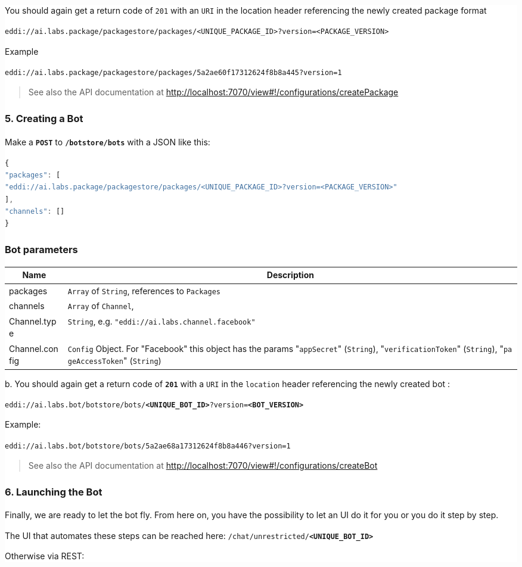 You should again get a return code of `201` with an `URI` in the location header referencing the newly created package format

`eddi://ai.labs.package/packagestore/packages/<UNIQUE_PACKAGE_ID>?version=<PACKAGE_VERSION>`

Example

`eddi://ai.labs.package/packagestore/packages/5a2ae60f17312624f8b8a445?version=1`

> See also the API documentation at [http://localhost:7070/view#!/configurations/createPackage](http://localhost:7070/view#!/configurations/createPackage)

### 5. Creating a Bot

Make a **`POST`** to **`/botstore/bots`** with a JSON like this:

```javascript
{
"packages": [
"eddi://ai.labs.package/packagestore/packages/<UNIQUE_PACKAGE_ID>?version=<PACKAGE_VERSION>"
],
"channels": []
}
```

### Bot parameters

| Name           | Description                                                                                                                                           |
| -------------- | ----------------------------------------------------------------------------------------------------------------------------------------------------- |
| packages       | `Array` of `String`, references to `Packages`                                                                                                         |
| channels       | `Array` of `Channel`,                                                                                                                                 |
| Channel.type   | `String`, e.g. `"eddi://ai.labs.channel.facebook"`                                                                                                    |
| Channel.config | `Config` Object. For "Facebook" this object has the params "`appSecret`" (`String`), "`verificationToken`" (`String`), "`pageAccessToken`" (`String`) |

b. You should again get a return code of **`201`** with a `URI` in the `location` header referencing the newly created bot :

`eddi://ai.labs.bot/botstore/bots/`**`<UNIQUE_BOT_ID>`**`?version=`**`<BOT_VERSION>`**

Example:

`eddi://ai.labs.bot/botstore/bots/5a2ae68a17312624f8b8a446?version=1`

> See also the API documentation at [http://localhost:7070/view#!/configurations/createBot](http://localhost:7070/view#!/configurations/createBot)

### 6. Launching the Bot

Finally, we are ready to let the bot fly. From here on, you have the possibility to let an UI do it for you or you do it step by step.

The UI that automates these steps can be reached here: `/chat/unrestricted/`**`<UNIQUE_BOT_ID>`**

Otherwise via REST:
